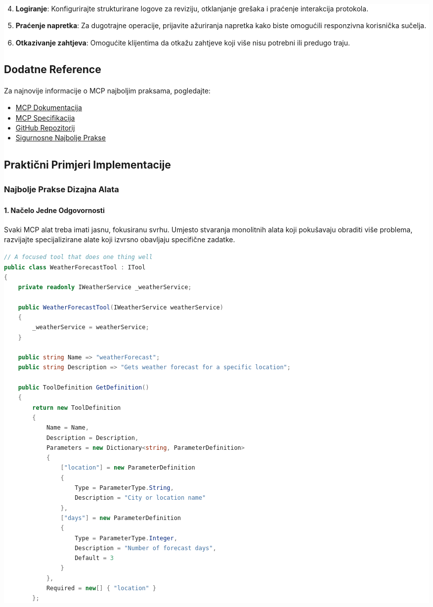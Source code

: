 4. **Logiranje**: Konfigurirajte strukturirane logove za reviziju, otklanjanje grešaka i praćenje interakcija protokola.

5. **Praćenje napretka**: Za dugotrajne operacije, prijavite ažuriranja napretka kako biste omogućili responzivna korisnička sučelja.

6. **Otkazivanje zahtjeva**: Omogućite klijentima da otkažu zahtjeve koji više nisu potrebni ili predugo traju.

## Dodatne Reference

Za najnovije informacije o MCP najboljim praksama, pogledajte:

- [MCP Dokumentacija](https://modelcontextprotocol.io/)
- [MCP Specifikacija](https://spec.modelcontextprotocol.io/)
- [GitHub Repozitorij](https://github.com/modelcontextprotocol)
- [Sigurnosne Najbolje Prakse](https://modelcontextprotocol.io/specification/draft/basic/security_best_practices)

## Praktični Primjeri Implementacije

### Najbolje Prakse Dizajna Alata

#### 1. Načelo Jedne Odgovornosti

Svaki MCP alat treba imati jasnu, fokusiranu svrhu. Umjesto stvaranja monolitnih alata koji pokušavaju obraditi više problema, razvijajte specijalizirane alate koji izvrsno obavljaju specifične zadatke.

```csharp
// A focused tool that does one thing well
public class WeatherForecastTool : ITool
{
    private readonly IWeatherService _weatherService;
    
    public WeatherForecastTool(IWeatherService weatherService)
    {
        _weatherService = weatherService;
    }
    
    public string Name => "weatherForecast";
    public string Description => "Gets weather forecast for a specific location";
    
    public ToolDefinition GetDefinition()
    {
        return new ToolDefinition
        {
            Name = Name,
            Description = Description,
            Parameters = new Dictionary<string, ParameterDefinition>
            {
                ["location"] = new ParameterDefinition
                {
                    Type = ParameterType.String,
                    Description = "City or location name"
                },
                ["days"] = new ParameterDefinition
                {
                    Type = ParameterType.Integer,
                    Description = "Number of forecast days",
                    Default = 3
                }
            },
            Required = new[] { "location" }
        };
```